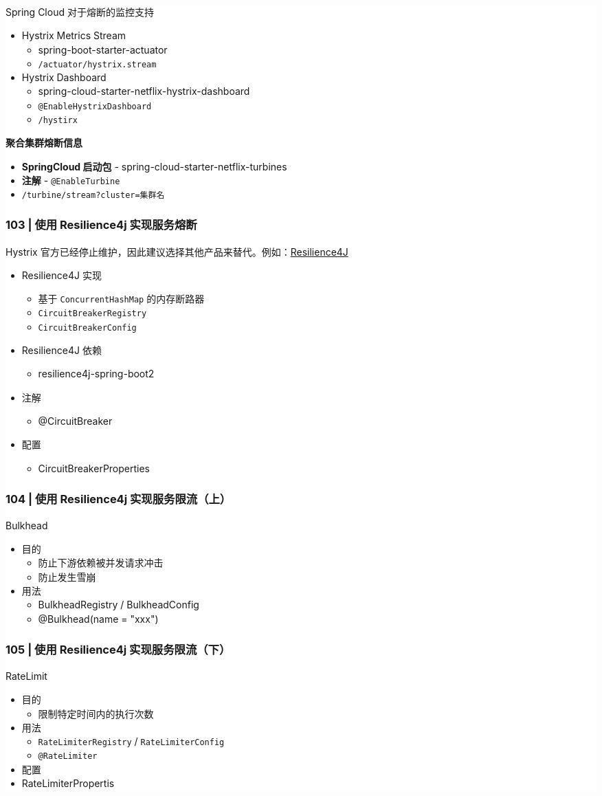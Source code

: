 Spring Cloud 对于熔断的监控支持

- Hystrix Metrics Stream
  - spring-boot-starter-actuator
  - `/actuator/hystrix.stream`
- Hystrix Dashboard
  - spring-cloud-starter-netflix-hystrix-dashboard
  - `@EnableHystrixDashboard`
  - `/hystirx`

**聚合集群熔断信息**

- **SpringCloud 启动包** - spring-cloud-starter-netflix-turbines
- **注解** - `@EnableTurbine`
- `/turbine/stream?cluster=集群名`

### 103 | 使用 Resilience4j 实现服务熔断

Hystrix 官方已经停止维护，因此建议选择其他产品来替代。例如：[Resilience4J](https://github.com/resilience4j/resilience4j)

- Resilience4J 实现
  - 基于 `ConcurrentHashMap` 的内存断路器
  - `CircuitBreakerRegistry`
  - `CircuitBreakerConfig`
- Resilience4J 依赖

  - resilience4j-spring-boot2

- 注解
  - @CircuitBreaker
- 配置
  - CircuitBreakerProperties

### 104 | 使用 Resilience4j 实现服务限流（上）

Bulkhead

- 目的
  - 防止下游依赖被并发请求冲击
  - 防止发生雪崩
- 用法
  - BulkheadRegistry / BulkheadConfig
  - @Bulkhead(name = "xxx")

### 105 | 使用 Resilience4j 实现服务限流（下）

RateLimit

- 目的
  - 限制特定时间内的执行次数
- 用法
  - `RateLimiterRegistry` / `RateLimiterConfig`
  - `@RateLimiter`
- 配置
- RateLimiterPropertis
